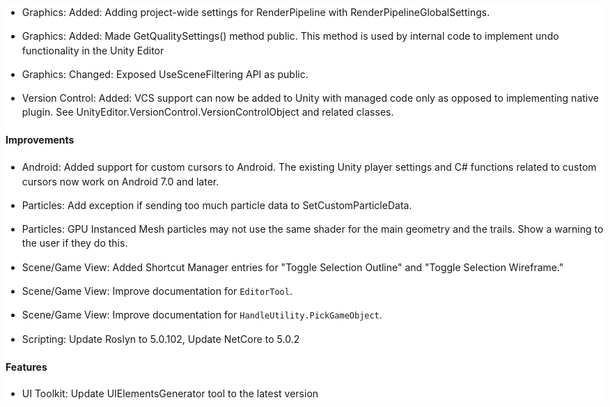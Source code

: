 *   Graphics: Added: Adding project-wide settings for RenderPipeline with RenderPipelineGlobalSettings.
    
*   Graphics: Added: Made GetQualitySettings() method public. This method is used by internal code to implement undo functionality in the Unity Editor
    
*   Graphics: Changed: Exposed UseSceneFiltering API as public.
    
*   Version Control: Added: VCS support can now be added to Unity with managed code only as opposed to implementing native plugin. See UnityEditor.VersionControl.VersionControlObject and related classes.
    

#### Improvements

*   Android: Added support for custom cursors to Android. The existing Unity player settings and C# functions related to custom cursors now work on Android 7.0 and later.
    
*   Particles: Add exception if sending too much particle data to SetCustomParticleData.
    
*   Particles: GPU Instanced Mesh particles may not use the same shader for the main geometry and the trails. Show a warning to the user if they do this.
    
*   Scene/Game View: Added Shortcut Manager entries for "Toggle Selection Outline" and "Toggle Selection Wireframe."
    
*   Scene/Game View: Improve documentation for `EditorTool`.
    
*   Scene/Game View: Improve documentation for `HandleUtility.PickGameObject`.
    
*   Scripting: Update Roslyn to 5.0.102, Update NetCore to 5.0.2
    

#### Features

*   UI Toolkit: Update UIElementsGenerator tool to the latest version